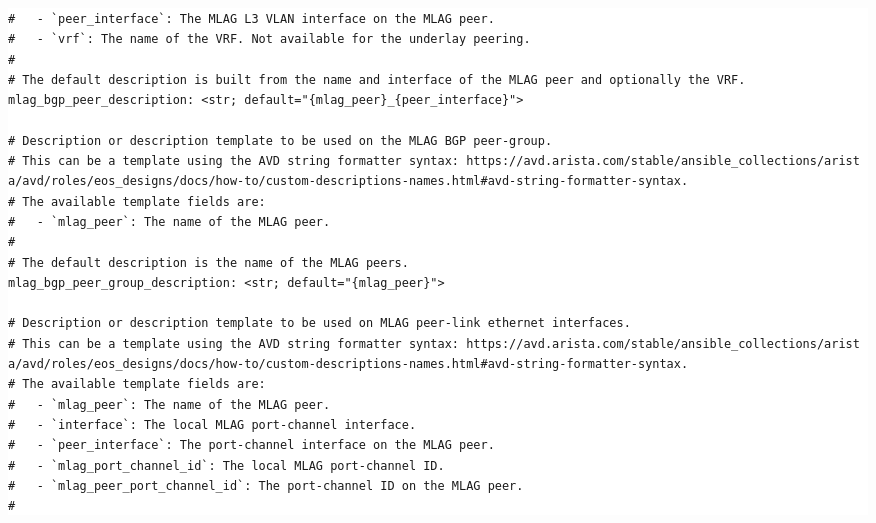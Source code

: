     #   - `peer_interface`: The MLAG L3 VLAN interface on the MLAG peer.
    #   - `vrf`: The name of the VRF. Not available for the underlay peering.
    #
    # The default description is built from the name and interface of the MLAG peer and optionally the VRF.
    mlag_bgp_peer_description: <str; default="{mlag_peer}_{peer_interface}">

    # Description or description template to be used on the MLAG BGP peer-group.
    # This can be a template using the AVD string formatter syntax: https://avd.arista.com/stable/ansible_collections/arista/avd/roles/eos_designs/docs/how-to/custom-descriptions-names.html#avd-string-formatter-syntax.
    # The available template fields are:
    #   - `mlag_peer`: The name of the MLAG peer.
    #
    # The default description is the name of the MLAG peers.
    mlag_bgp_peer_group_description: <str; default="{mlag_peer}">

    # Description or description template to be used on MLAG peer-link ethernet interfaces.
    # This can be a template using the AVD string formatter syntax: https://avd.arista.com/stable/ansible_collections/arista/avd/roles/eos_designs/docs/how-to/custom-descriptions-names.html#avd-string-formatter-syntax.
    # The available template fields are:
    #   - `mlag_peer`: The name of the MLAG peer.
    #   - `interface`: The local MLAG port-channel interface.
    #   - `peer_interface`: The port-channel interface on the MLAG peer.
    #   - `mlag_port_channel_id`: The local MLAG port-channel ID.
    #   - `mlag_peer_port_channel_id`: The port-channel ID on the MLAG peer.
    #